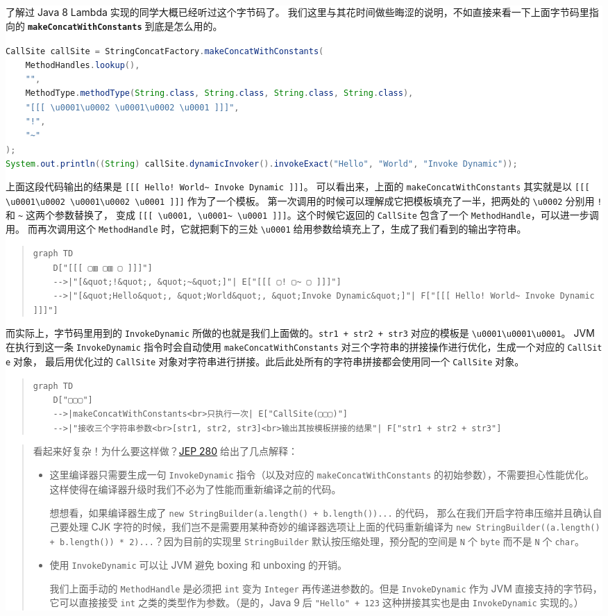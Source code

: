 了解过 Java 8 Lambda 实现的同学大概已经听过这个字节码了。
我们这里与其花时间做些晦涩的说明，不如直接来看一下上面字节码里指向的 **`makeConcatWithConstants`** 到底是怎么用的。

```java
CallSite callSite = StringConcatFactory.makeConcatWithConstants(
    MethodHandles.lookup(),
    "",
    MethodType.methodType(String.class, String.class, String.class, String.class),
    "[[[ \u0001\u0002 \u0001\u0002 \u0001 ]]]",
    "!",
    "~"
);
System.out.println((String) callSite.dynamicInvoker().invokeExact("Hello", "World", "Invoke Dynamic"));
```

上面这段代码输出的结果是 `[[[ Hello! World~ Invoke Dynamic ]]]`。
可以看出来，上面的 `makeConcatWithConstants` 其实就是以 `[[[ \u0001\u0002 \u0001\u0002 \u0001 ]]]` 作为了一个模板。
第一次调用的时候可以理解成它把模板填充了一半，把两处的 `\u0002` 分别用 `!` 和 `~` 这两个参数替换了，
变成 `[[[ \u0001, \u0001~ \u0001 ]]]`。这个时候它返回的 `CallSite` 包含了一个 `MethodHandle`，可以进一步调用。
而再次调用这个 `MethodHandle` 时，它就把剩下的三处 `\u0001` 给用参数给填充上了，生成了我们看到的输出字符串。

> ```mermaid
> graph TD
>     D["[[[ ▢▥ ▢▥ ▢ ]]]"]
>     -->|"[&quot;!&quot;, &quot;~&quot;]"| E["[[[ ▢! ▢~ ▢ ]]]"]
>     -->|"[&quot;Hello&quot;, &quot;World&quot;, &quot;Invoke Dynamic&quot;]"| F["[[[ Hello! World~ Invoke Dynamic ]]]"]
> ```

而实际上，字节码里用到的 `InvokeDynamic` 所做的也就是我们上面做的。`str1 + str2 + str3` 对应的模板是 `\u0001\u0001\u0001`。
JVM 在执行到这一条 `InvokeDynamic` 指令时会自动使用 `makeConcatWithConstants` 对三个字符串的拼接操作进行优化，生成一个对应的 `CallSite` 对象，
最后用优化过的 `CallSite` 对象对字符串进行拼接。此后此处所有的字符串拼接都会使用同一个 `CallSite` 对象。

> ```mermaid
> graph TD
>     D["▢▢▢"]
>     -->|makeConcatWithConstants<br>只执行一次| E["CallSite(▢▢▢)"]
>     -->|"接收三个字符串参数<br>[str1, str2, str3]<br>输出其按模板拼接的结果"| F["str1 + str2 + str3"]
> ```

> 看起来好复杂！为什么要这样做？[JEP 280] 给出了几点解释：
> - 这里编译器只需要生成一句 `InvokeDynamic` 指令（以及对应的 `makeConcatWithConstants` 的初始参数），不需要担心性能优化。
>   这样使得在编译器升级时我们不必为了性能而重新编译之前的代码。
>
>   想想看，如果编译器生成了 `new StringBuilder(a.length() + b.length())...` 的代码，
>   那么在我们开启字符串压缩并且确认自己要处理 CJK 字符的时候，我们岂不是需要用某种奇妙的编译器选项让上面的代码重新编译为
>   `new StringBuilder((a.length() + b.length()) * 2)...`？因为目前的实现里 `StringBuilder` 默认按压缩处理，预分配的空间是 `N` 个 `byte` 而不是 `N` 个 `char`。
> - 使用 `InvokeDynamic` 可以让 JVM 避免 boxing 和 unboxing 的开销。
>
>   我们上面手动的 `MethodHandle` 是必须把 `int` 变为 `Integer` 再传递进参数的。但是 `InvokeDynamic` 作为 JVM 直接支持的字节码，
>   它可以直接接受 `int` 之类的类型作为参数。（是的，Java 9 后 `"Hello" + 123` 这种拼接其实也是由 `InvokeDynamic` 实现的。）


[JEP 280: Indify String Concatenation]: https://openjdk.org/jeps/280
[https://github.com/yesh0/stringbuilder-test]: https://github.com/yesh0/stringbuilder-test
[JEP 280]: https://openjdk.org/jeps/280